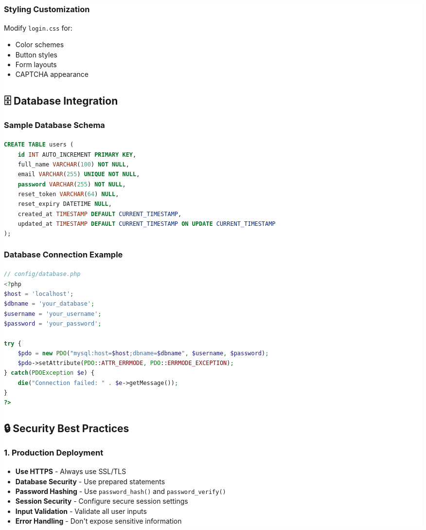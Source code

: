 ### Styling Customization
Modify `login.css` for:
- Color schemes
- Button styles
- Form layouts
- CAPTCHA appearance

## 🗄️ Database Integration

### Sample Database Schema
```sql
CREATE TABLE users (
    id INT AUTO_INCREMENT PRIMARY KEY,
    full_name VARCHAR(100) NOT NULL,
    email VARCHAR(255) UNIQUE NOT NULL,
    password VARCHAR(255) NOT NULL,
    reset_token VARCHAR(64) NULL,
    reset_expiry DATETIME NULL,
    created_at TIMESTAMP DEFAULT CURRENT_TIMESTAMP,
    updated_at TIMESTAMP DEFAULT CURRENT_TIMESTAMP ON UPDATE CURRENT_TIMESTAMP
);
```

### Database Connection Example
```php
// config/database.php
<?php
$host = 'localhost';
$dbname = 'your_database';
$username = 'your_username';
$password = 'your_password';

try {
    $pdo = new PDO("mysql:host=$host;dbname=$dbname", $username, $password);
    $pdo->setAttribute(PDO::ATTR_ERRMODE, PDO::ERRMODE_EXCEPTION);
} catch(PDOException $e) {
    die("Connection failed: " . $e->getMessage());
}
?>
```

## 🔒 Security Best Practices

### 1. Production Deployment
- **Use HTTPS** - Always use SSL/TLS
- **Database Security** - Use prepared statements
- **Password Hashing** - Use `password_hash()` and `password_verify()`
- **Session Security** - Configure secure session settings
- **Input Validation** - Validate all user inputs
- **Error Handling** - Don't expose sensitive information
